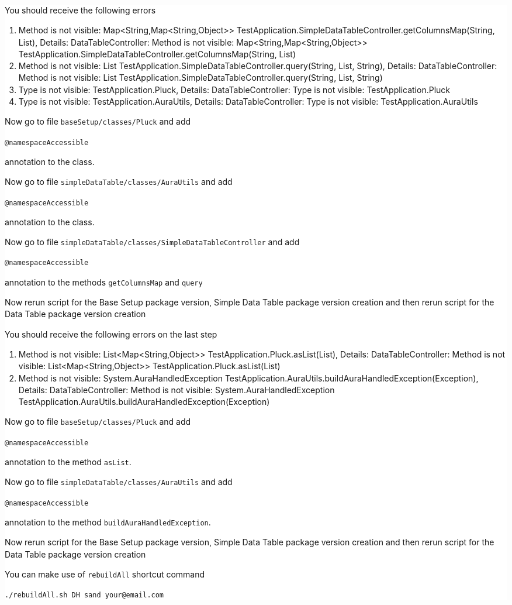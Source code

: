 You should receive the following errors

1) Method is not visible: Map<String,Map<String,Object>> TestApplication.SimpleDataTableController.getColumnsMap(String, List<String>), Details: DataTableController: Method is not visible: Map<String,Map<String,Object>> TestApplication.SimpleDataTableController.getColumnsMap(String, List<String>)
2) Method is not visible: List<SObject> TestApplication.SimpleDataTableController.query(String, List<String>, String), Details: DataTableController: Method is not visible: List<SObject> TestApplication.SimpleDataTableController.query(String, List<String>, String)
3) Type is not visible: TestApplication.Pluck, Details: DataTableController: Type is not visible: TestApplication.Pluck
4) Type is not visible: TestApplication.AuraUtils, Details: DataTableController: Type is not visible: TestApplication.AuraUtils

Now go to file `baseSetup/classes/Pluck` and add

`@namespaceAccessible`

annotation to the class.

Now go to file `simpleDataTable/classes/AuraUtils` and add

`@namespaceAccessible`

annotation to the class.

Now go to file `simpleDataTable/classes/SimpleDataTableController` and add

`@namespaceAccessible`

annotation to the methods `getColumnsMap` and `query`

Now rerun script for the Base Setup package version, Simple Data Table package version creation and then rerun script for the Data Table package version creation

You should receive the following errors on the last step

1) Method is not visible: List<Map<String,Object>> TestApplication.Pluck.asList(List<SObject>), Details: DataTableController: Method is not visible: List<Map<String,Object>> TestApplication.Pluck.asList(List<SObject>)
2) Method is not visible: System.AuraHandledException TestApplication.AuraUtils.buildAuraHandledException(Exception), Details: DataTableController: Method is not visible: System.AuraHandledException TestApplication.AuraUtils.buildAuraHandledException(Exception)

Now go to file `baseSetup/classes/Pluck` and add

`@namespaceAccessible`

annotation to the method `asList`.

Now go to file `simpleDataTable/classes/AuraUtils` and add

`@namespaceAccessible`

annotation to the method `buildAuraHandledException`.

Now rerun script for the Base Setup package version, Simple Data Table package version creation and then rerun script for the Data Table package version creation

You can make use of `rebuildAll` shortcut command 

`./rebuildAll.sh DH sand your@email.com`
